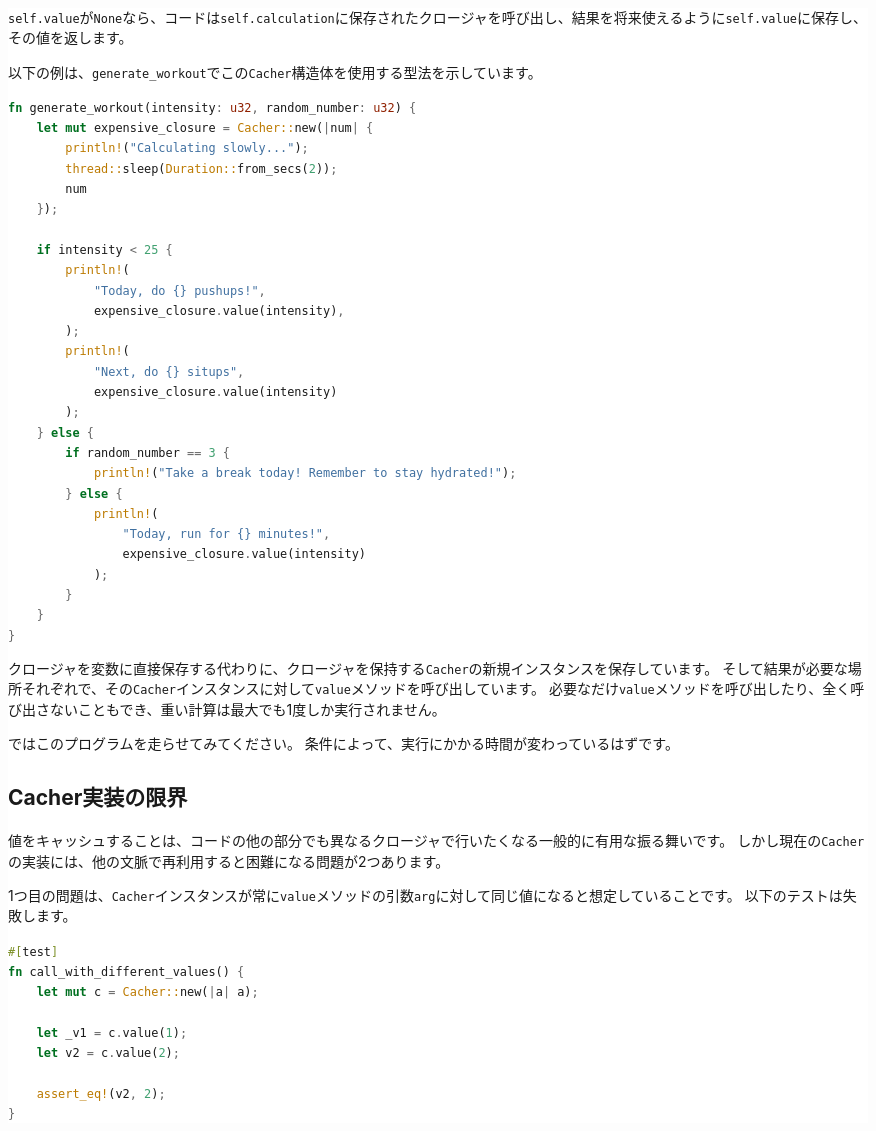`self.value`が`None`なら、コードは`self.calculation`に保存されたクロージャを呼び出し、結果を将来使えるように`self.value`に保存し、その値を返します。

以下の例は、`generate_workout`でこの`Cacher`構造体を使用する型法を示しています。

```rust
fn generate_workout(intensity: u32, random_number: u32) {
    let mut expensive_closure = Cacher::new(|num| {
        println!("Calculating slowly...");
        thread::sleep(Duration::from_secs(2));
        num
    });

    if intensity < 25 {
        println!(
            "Today, do {} pushups!",
            expensive_closure.value(intensity),
        );
        println!(
            "Next, do {} situps",
            expensive_closure.value(intensity)
        );
    } else {
        if random_number == 3 {
            println!("Take a break today! Remember to stay hydrated!");
        } else {
            println!(
                "Today, run for {} minutes!",
                expensive_closure.value(intensity)
            );
        }
    }
}
```

クロージャを変数に直接保存する代わりに、クロージャを保持する`Cacher`の新規インスタンスを保存しています。
そして結果が必要な場所それぞれで、その`Cacher`インスタンスに対して`value`メソッドを呼び出しています。
必要なだけ`value`メソッドを呼び出したり、全く呼び出さないこともでき、重い計算は最大でも1度しか実行されません。

ではこのプログラムを走らせてみてください。 条件によって、実行にかかる時間が変わっているはずです。

## Cacher実装の限界

値をキャッシュすることは、コードの他の部分でも異なるクロージャで行いたくなる一般的に有用な振る舞いです。
しかし現在の`Cacher`の実装には、他の文脈で再利用すると困難になる問題が2つあります。

1つ目の問題は、`Cacher`インスタンスが常に`value`メソッドの引数`arg`に対して同じ値になると想定していることです。
以下のテストは失敗します。

```rust
#[test]
fn call_with_different_values() {
    let mut c = Cacher::new(|a| a);

    let _v1 = c.value(1);
    let v2 = c.value(2);

    assert_eq!(v2, 2);
}
```
